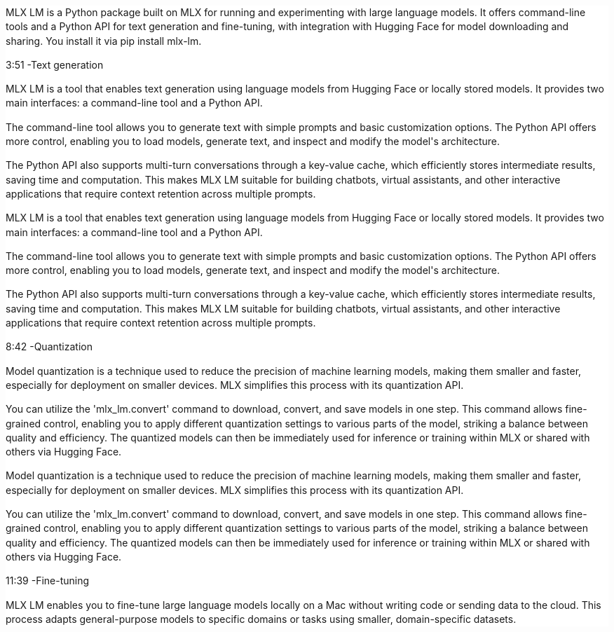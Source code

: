 MLX LM is a Python package built on MLX for running and experimenting with large language models. It offers command-line tools and a Python API for text generation and fine-tuning, with integration with Hugging Face for model downloading and sharing. You install it via pip install mlx-lm.

3:51 -Text generation

MLX LM is a tool that enables text generation using language models from Hugging Face or locally stored models. It provides two main interfaces: a command-line tool and a Python API. 

The command-line tool allows you to generate text with simple prompts and basic customization options. The Python API offers more control, enabling you to load models, generate text, and inspect and modify the model's architecture.

The Python API also supports multi-turn conversations through a key-value cache, which efficiently stores intermediate results, saving time and computation. This makes MLX LM suitable for building chatbots, virtual assistants, and other interactive applications that require context retention across multiple prompts.

MLX LM is a tool that enables text generation using language models from Hugging Face or locally stored models. It provides two main interfaces: a command-line tool and a Python API. 

The command-line tool allows you to generate text with simple prompts and basic customization options. The Python API offers more control, enabling you to load models, generate text, and inspect and modify the model's architecture.

The Python API also supports multi-turn conversations through a key-value cache, which efficiently stores intermediate results, saving time and computation. This makes MLX LM suitable for building chatbots, virtual assistants, and other interactive applications that require context retention across multiple prompts.

8:42 -Quantization

Model quantization is a technique used to reduce the precision of machine learning models, making them smaller and faster, especially for deployment on smaller devices. MLX simplifies this process with its quantization API. 

You can utilize the 'mlx_lm.convert' command to download, convert, and save models in one step. This command allows fine-grained control, enabling you to apply different quantization settings to various parts of the model, striking a balance between quality and efficiency. The quantized models can then be immediately used for inference or training within MLX or shared with others via Hugging Face.

Model quantization is a technique used to reduce the precision of machine learning models, making them smaller and faster, especially for deployment on smaller devices. MLX simplifies this process with its quantization API. 

You can utilize the 'mlx_lm.convert' command to download, convert, and save models in one step. This command allows fine-grained control, enabling you to apply different quantization settings to various parts of the model, striking a balance between quality and efficiency. The quantized models can then be immediately used for inference or training within MLX or shared with others via Hugging Face.

11:39 -Fine-tuning

MLX LM enables you to fine-tune large language models locally on a Mac without writing code or sending data to the cloud. This process adapts general-purpose models to specific domains or tasks using smaller, domain-specific datasets.
